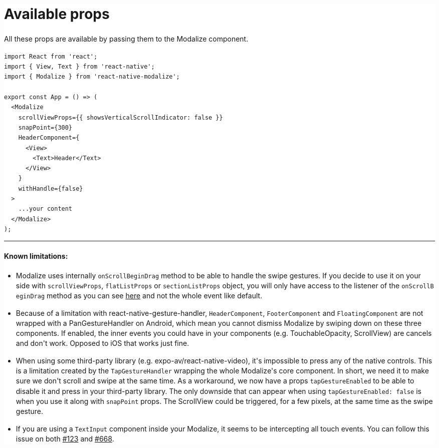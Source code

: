# Available props

All these props are available by passing them to the Modalize component.

```tsx
import React from 'react';
import { View, Text } from 'react-native';
import { Modalize } from 'react-native-modalize';

export const App = () => (
  <Modalize
    scrollViewProps={{ showsVerticalScrollIndicator: false }}
    snapPoint={300}
    HeaderComponent={
      <View>
        <Text>Header</Text>
      </View>
    }
    withHandle={false}
  >
    ...your content
  </Modalize>
);
```

---

#### Known limitations:

- Modalize uses internally `onScrollBeginDrag` method to be able to handle the swipe gestures. If you decide to use it on your side with `scrollViewProps`, `flatListProps` or `sectionListProps` object, you will only have access to the listener of the `onScrollBeginDrag` method as you can see [here](https://github.com/jeremybarbet/react-native-modalize/blob/master/src/index.tsx#L611) and not the whole event like default.

- Because of a limitation with react-native-gesture-handler, `HeaderComponent`, `FooterComponent` and `FloatingComponent` are not wrapped with a PanGestureHandler on Android, which mean you cannot dismiss Modalize by swiping down on these three components. If enabled, the inner events you could have in your components (e.g. TouchableOpacity, ScrollView) are cancels and don't work. Opposed to iOS that works just fine.

- When using some third-party library (e.g. expo-av/react-native-video), it's impossible to press any of the native controls. This is a limitation created by the `TapGestureHandler` wrapping the whole Modalize's core component. In short, we need it to make sure we don't scroll and swipe at the same time. As a workaround, we now have a props `tapGestureEnabled` to be able to disable it and press in your third-party library. The only downside that can appear when using `tapGestureEnabled: false` is when you use it along with `snapPoint` props. The ScrollView could be triggered, for a few pixels, at the same time as the swipe gesture.

- If you are using a `TextInput` component inside your Modalize, it seems to be intercepting all touch events. You can follow this issue on both [#123](https://github.com/jeremybarbet/react-native-modalize/issues/123) and [#668](https://github.com/software-mansion/react-native-gesture-handler/issues/668).
